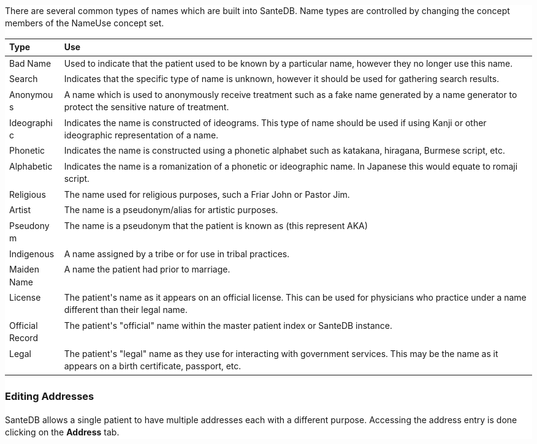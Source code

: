 There are several common types of names which are built into SanteDB. Name types are controlled by changing the concept members of the NameUse concept set.

| Type | Use |
| :--- | :--- |
| Bad Name | Used to indicate that the patient used to be known by a particular name, however they no longer use this name. |
| Search | Indicates that the specific type of name is unknown, however it should be used for gathering search results. |
| Anonymous | A name which is used to anonymously receive treatment such as a fake name generated by a name generator to protect the sensitive nature of treatment. |
| Ideographic | Indicates the name is constructed of ideograms. This type of name should be used if using Kanji or other ideographic representation of a name. |
| Phonetic | Indicates the name is constructed using a phonetic alphabet such as katakana, hiragana, Burmese script, etc. |
| Alphabetic | Indicates the name is a romanization of a phonetic or ideographic name. In Japanese this would equate to romaji script. |
| Religious | The name used for religious purposes, such a Friar John or Pastor Jim. |
| Artist | The name is a pseudonym/alias for artistic purposes.  |
| Pseudonym | The name is a pseudonym that the patient is known as \(this represent AKA\) |
| Indigenous | A name assigned by a tribe or for use in tribal practices. |
| Maiden Name | A name the patient had prior to marriage. |
| License | The patient's name as it appears on an official license. This can be used for physicians who practice under a name different than their legal name. |
| Official Record | The patient's "official" name within the master patient index or SanteDB instance. |
| Legal | The patient's "legal" name as they use for interacting with government services. This may be the name as it appears on a birth certificate, passport, etc.  |

### Editing Addresses

SanteDB allows a single patient to have multiple addresses each with a different purpose. Accessing the address entry is done clicking on the **Address** tab.
